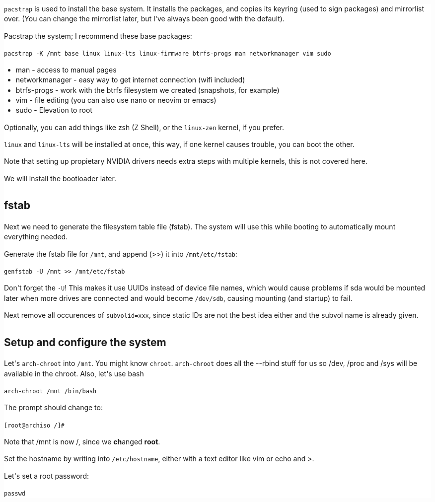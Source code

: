 `pacstrap` is used to install the base system. It installs the packages, and copies its keyring (used to sign packages) and mirrorlist over. (You can change the mirrorlist later, but I've always been good with the default).

Pacstrap the system; I recommend these base packages:

`pacstrap -K /mnt base linux linux-lts linux-firmware btrfs-progs man networkmanager vim sudo`

* man - access to manual pages
* networkmanager - easy way to get internet connection (wifi included)
* btrfs-progs - work with the btrfs filesystem we created (snapshots, for example)
* vim - file editing (you can also use nano or neovim or emacs)
* sudo - Elevation to root

Optionally, you can add things like zsh (Z Shell), or the `linux-zen` kernel, if you prefer.

`linux` and `linux-lts` will be installed at once, this way, if one kernel causes trouble, you can boot the other.

Note that setting up propietary NVIDIA drivers needs extra steps with multiple kernels, this is not covered here.

We will install the bootloader later.

## fstab

Next we need to generate the filesystem table file (fstab). The system will use this while booting to automatically mount everything needed.

Generate the fstab file for `/mnt`, and append (>>) it into `/mnt/etc/fstab`:

`genfstab -U /mnt >> /mnt/etc/fstab`

Don't forget the `-U`! This makes it use UUIDs instead of device file names, which would cause problems if sda would be mounted later when more drives are connected and would become `/dev/sdb`, causing mounting (and startup) to fail.

Next remove all occurences of `subvolid=xxx`, since static IDs are not the best idea either and the subvol name is already given.

## Setup and configure the system

Let's `arch-chroot` into `/mnt`. You might know `chroot`. `arch-chroot` does all the --rbind stuff for us so /dev, /proc and /sys will be available in the chroot. Also, let's use bash

`arch-chroot /mnt /bin/bash`

The prompt should change to:

`[root@archiso /]# `

Note that /mnt is now /, since we **ch**anged **root**.

Set the hostname by writing into `/etc/hostname`, either with a text editor like vim or echo and >.

Let's set a root password:

`passwd`
